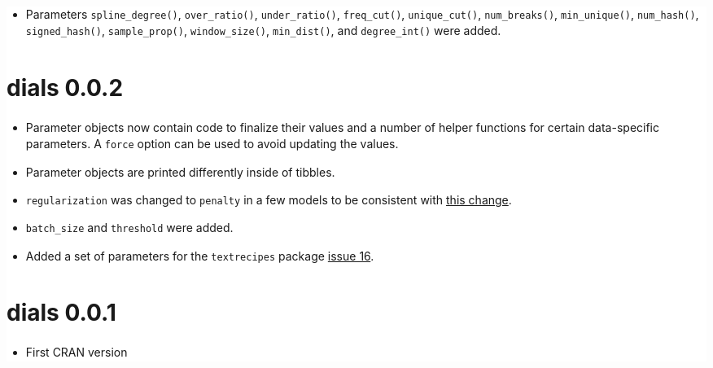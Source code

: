 * Parameters `spline_degree()`, `over_ratio()`, `under_ratio()`, `freq_cut()`, `unique_cut()`,  `num_breaks()`, `min_unique()`, `num_hash()`, `signed_hash()`, `sample_prop()`, `window_size()`, `min_dist()`, and `degree_int()` were added. 


# dials 0.0.2

* Parameter objects now contain code to finalize their values and a number of helper functions for certain data-specific parameters. A `force` option can be used to avoid updating the values. 

* Parameter objects are printed differently inside of tibbles. 

* `regularization` was changed to `penalty` in a few models to be consistent with [this change](https://tidymodels.github.io/model-implementation-principles/standardized-argument-names.html#tuning-parameters). 

* `batch_size` and `threshold` were added.

* Added a set of parameters for the `textrecipes` package [issue 16](https://github.com/tidymodels/dials/issues/16). 


# dials 0.0.1

* First CRAN version
